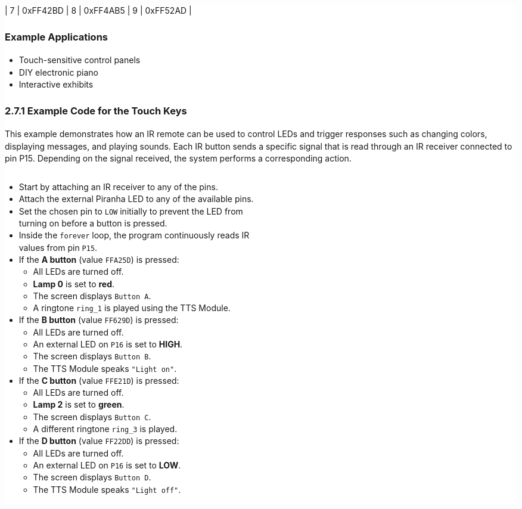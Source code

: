 | 7   | 0xFF42BD | 8   | 0xFF4AB5 | 9   | 0xFF52AD |

### Example Applications
- Touch-sensitive control panels
- DIY electronic piano
- Interactive exhibits


### 2.7.1 Example Code for the Touch Keys

This example demonstrates how an IR remote can be used to control LEDs and trigger responses such as changing colors, displaying messages, and playing sounds. Each IR button sends a specific signal that is read through an IR receiver connected to pin P15. Depending on the signal received, the system performs a corresponding action.


<div style="display: flex; align-items: flex-start; justify-content: space-between;">
  <div style="flex: 1; padding-right: 20px;">
    <ul>
      <li>Start by attaching an IR receiver to any of the pins.</li>
       <li>Attach the external Piranha LED to any of the available pins.</li>
      <li>Set the chosen pin to <code>LOW</code> initially to prevent the LED from turning on before a button is pressed.</li>
     <li>Inside the <code>forever</code> loop, the program continuously reads IR values from pin <code>P15</code>.</li>
      <li>If the <b>A button</b> (value <code>FFA25D</code>) is pressed:
        <ul>
          <li>All LEDs are turned off.</li>
          <li><b>Lamp 0</b> is set to <b>red</b>.</li>
          <li>The screen displays <code>Button A</code>.</li>
          <li>A ringtone <code>ring_1</code> is played using the TTS Module.</li>
        </ul>
      </li>
      <li>If the <b>B button</b> (value <code>FF629D</code>) is pressed:
        <ul>
          <li>All LEDs are turned off.</li>
          <li>An external LED on <code>P16</code> is set to <b>HIGH</b>.</li>
          <li>The screen displays <code>Button B</code>.</li>
          <li>The TTS Module speaks <code>"Light on"</code>.</li>
        </ul>
      </li>
      <li>If the <b>C button</b> (value <code>FFE21D</code>) is pressed:
        <ul>
          <li>All LEDs are turned off.</li>
          <li><b>Lamp 2</b> is set to <b>green</b>.</li>
          <li>The screen displays <code>Button C</code>.</li>
          <li>A different ringtone <code>ring_3</code> is played.</li>
        </ul>
      </li>
      <li>If the <b>D button</b> (value <code>FF22DD</code>) is pressed:
        <ul>
          <li>All LEDs are turned off.</li>
          <li>An external LED on <code>P16</code> is set to <b>LOW</b>.</li>
          <li>The screen displays <code>Button D</code>.</li>
          <li>The TTS Module speaks <code>"Light off"</code>.</li>
        </ul>
      </li>
    </ul>
  </div>
  <div style="flex: 1; text-align: center;">